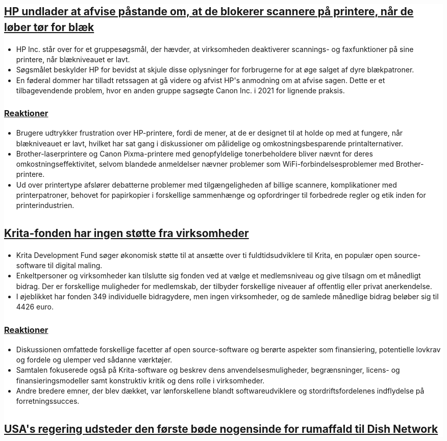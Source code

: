 ## [HP undlader at afvise påstande om, at de blokerer scannere på printere, når de løber tør for blæk](https://abcnews.go.com/Technology/wireStory/hp-fails-derail-claims-bricks-scanners-multifunction-printers-102286365)

- HP Inc. står over for et gruppesøgsmål, der hævder, at virksomheden deaktiverer scannings- og faxfunktioner på sine printere, når blækniveauet er lavt.
- Søgsmålet beskylder HP for bevidst at skjule disse oplysninger for forbrugerne for at øge salget af dyre blækpatroner.
- En føderal dommer har tilladt retssagen at gå videre og afvist HP's anmodning om at afvise sagen. Dette er et tilbagevendende problem, hvor en anden gruppe sagsøgte Canon Inc. i 2021 for lignende praksis.

### [Reaktioner](https://news.ycombinator.com/item?id=37781862)

- Brugere udtrykker frustration over HP-printere, fordi de mener, at de er designet til at holde op med at fungere, når blækniveauet er lavt, hvilket har sat gang i diskussioner om pålidelige og omkostningsbesparende printalternativer.
- Brother-laserprintere og Canon Pixma-printere med genopfyldelige tonerbeholdere bliver nævnt for deres omkostningseffektivitet, selvom blandede anmeldelser nævner problemer som WiFi-forbindelsesproblemer med Brother-printere.
- Ud over printertype afslører debatterne problemer med tilgængeligheden af billige scannere, komplikationer med printerpatroner, behovet for papirkopier i forskellige sammenhænge og opfordringer til forbedrede regler og etik inden for printerindustrien.

## [Krita-fonden har ingen støtte fra virksomheder](https://fund.krita.org/)

- Krita Development Fund søger økonomisk støtte til at ansætte over ti fuldtidsudviklere til Krita, en populær open source-software til digital maling.
- Enkeltpersoner og virksomheder kan tilslutte sig fonden ved at vælge et medlemsniveau og give tilsagn om et månedligt bidrag. Der er forskellige muligheder for medlemskab, der tilbyder forskellige niveauer af offentlig eller privat anerkendelse.
- I øjeblikket har fonden 349 individuelle bidragydere, men ingen virksomheder, og de samlede månedlige bidrag beløber sig til 4426 euro.

### [Reaktioner](https://news.ycombinator.com/item?id=37777301)

- Diskussionen omfattede forskellige facetter af open source-software og berørte aspekter som finansiering, potentielle lovkrav og fordele og ulemper ved sådanne værktøjer.
- Samtalen fokuserede også på Krita-software og beskrev dens anvendelsesmuligheder, begrænsninger, licens- og finansieringsmodeller samt konstruktiv kritik og dens rolle i virksomheder.
- Andre bredere emner, der blev dækket, var lønforskellene blandt softwareudviklere og stordriftsfordelenes indflydelse på forretningssucces.

## [USA's regering udsteder den første bøde nogensinde for rumaffald til Dish Network](https://www.theguardian.com/science/2023/oct/02/fcc-space-debris-fine-dish-network-satellite)
